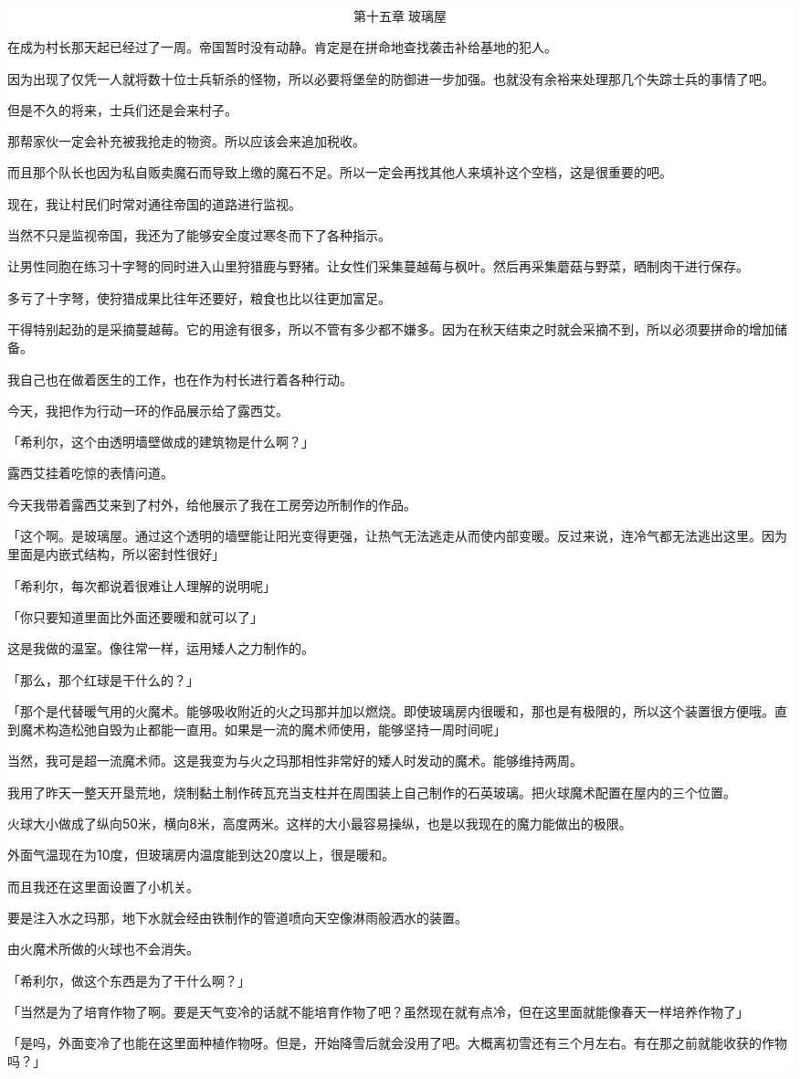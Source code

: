 <p align="center">第十五章 玻璃屋</p>

在成为村长那天起已经过了一周。帝国暂时没有动静。肯定是在拼命地查找袭击补给基地的犯人。

因为出现了仅凭一人就将数十位士兵斩杀的怪物，所以必要将堡垒的防御进一步加强。也就没有余裕来处理那几个失踪士兵的事情了吧。

但是不久的将来，士兵们还是会来村子。

那帮家伙一定会补充被我抢走的物资。所以应该会来追加税收。

而且那个队长也因为私自贩卖魔石而导致上缴的魔石不足。所以一定会再找其他人来填补这个空档，这是很重要的吧。

现在，我让村民们时常对通往帝国的道路进行监视。

当然不只是监视帝国，我还为了能够安全度过寒冬而下了各种指示。

让男性同胞在练习十字弩的同时进入山里狩猎鹿与野猪。让女性们采集蔓越莓与枫叶。然后再采集蘑菇与野菜，晒制肉干进行保存。

多亏了十字弩，使狩猎成果比往年还要好，粮食也比以往更加富足。

干得特别起劲的是采摘蔓越莓。它的用途有很多，所以不管有多少都不嫌多。因为在秋天结束之时就会采摘不到，所以必须要拼命的增加储备。

我自己也在做着医生的工作，也在作为村长进行着各种行动。

今天，我把作为行动一环的作品展示给了露西艾。

「希利尔，这个由透明墙壁做成的建筑物是什么啊？」

露西艾挂着吃惊的表情问道。

今天我带着露西艾来到了村外，给他展示了我在工房旁边所制作的作品。

「这个啊。是玻璃屋。通过这个透明的墙壁能让阳光变得更强，让热气无法逃走从而使内部变暖。反过来说，连冷气都无法逃出这里。因为里面是内嵌式结构，所以密封性很好」

「希利尔，每次都说着很难让人理解的说明呢」

「你只要知道里面比外面还要暖和就可以了」

这是我做的温室。像往常一样，运用矮人之力制作的。

「那么，那个红球是干什么的？」

「那个是代替暖气用的火魔术。能够吸收附近的火之玛那并加以燃烧。即使玻璃房内很暖和，那也是有极限的，所以这个装置很方便哦。直到魔术构造松弛自毁为止都能一直用。如果是一流的魔术师使用，能够坚持一周时间呢」

当然，我可是超一流魔术师。这是我变为与火之玛那相性非常好的矮人时发动的魔术。能够维持两周。

我用了昨天一整天开垦荒地，烧制黏土制作砖瓦充当支柱并在周围装上自己制作的石英玻璃。把火球魔术配置在屋内的三个位置。

火球大小做成了纵向50米，横向8米，高度两米。这样的大小最容易操纵，也是以我现在的魔力能做出的极限。

外面气温现在为10度，但玻璃房内温度能到达20度以上，很是暖和。

而且我还在这里面设置了小机关。

要是注入水之玛那，地下水就会经由铁制作的管道喷向天空像淋雨般洒水的装置。

由火魔术所做的火球也不会消失。

「希利尔，做这个东西是为了干什么啊？」

「当然是为了培育作物了啊。要是天气变冷的话就不能培育作物了吧？虽然现在就有点冷，但在这里面就能像春天一样培养作物了」

「是吗，外面变冷了也能在这里面种植作物呀。但是，开始降雪后就会没用了吧。大概离初雪还有三个月左右。有在那之前就能收获的作物吗？」
